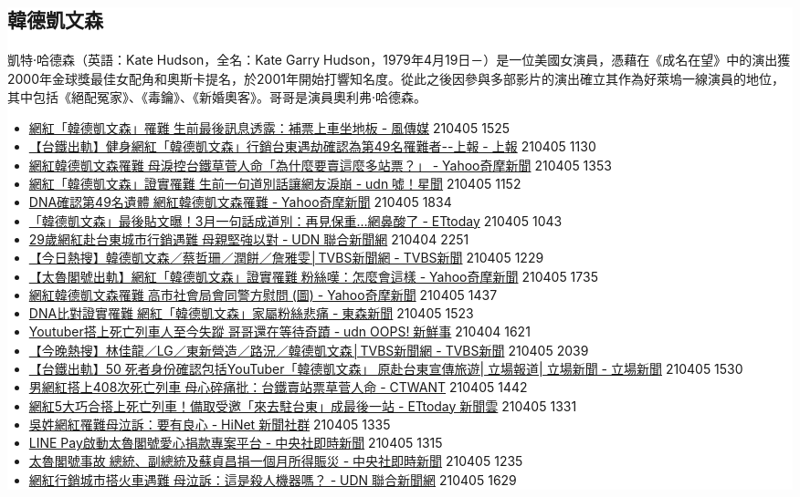 ## 韓德凱文森

凱特·哈德森（英語：Kate Hudson，全名：Kate Garry Hudson，1979年4月19日－）是一位美國女演員，憑藉在《成名在望》中的演出獲2000年金球獎最佳女配角和奧斯卡提名，於2001年開始打響知名度。從此之後因參與多部影片的演出確立其作為好萊塢一線演員的地位，其中包括《絕配冤家》、《毒鑰》、《新婚奧客》。哥哥是演員奧利弗·哈德森。
- [網紅「韓德凱文森」罹難 生前最後訊息透露：補票上車坐地板 - 風傳媒](https://www.storm.mg/article/3586497 "網紅「韓德凱文森」罹難 生前最後訊息透露：補票上車坐地板 - 風傳媒") 210405 1525
- [【台鐵出軌】健身網紅「韓德凱文森」行銷台東遇劫確認為第49名罹難者--上報 - 上報](https://www.upmedia.mg/news_info.php?SerialNo=110141 "【台鐵出軌】健身網紅「韓德凱文森」行銷台東遇劫確認為第49名罹難者--上報 - 上報") 210405 1130
- [網紅韓德凱文森罹難 母淚控台鐵草菅人命「為什麼要賣這麼多站票？」 - Yahoo奇摩新聞](https://tw.news.yahoo.com/%E7%B6%B2%E7%B4%85%E9%9F%93%E5%BE%B7%E5%87%B1%E6%96%87%E6%A3%AE%E7%BD%B9%E9%9B%A3-%E6%AF%8D%E6%B7%9A%E6%8E%A7%E5%8F%B0%E9%90%B5%E8%8D%89%E8%8F%85%E4%BA%BA%E5%91%BD%E3%80%8C%E7%82%BA%E4%BB%80%E9%BA%BC%E8%A6%81%E8%B3%A3%E9%80%99%E9%BA%BC%E5%A4%9A%E7%AB%99%E7%A5%A8%EF%BC%9F%E3%80%8D-055330437.html "網紅韓德凱文森罹難 母淚控台鐵草菅人命「為什麼要賣這麼多站票？」 - Yahoo奇摩新聞") 210405 1353
- [網紅「韓德凱文森」證實罹難 生前一句道別話讓網友淚崩 - udn 噓！星聞](https://stars.udn.com/star/story/120661/5366511 "網紅「韓德凱文森」證實罹難 生前一句道別話讓網友淚崩 - udn 噓！星聞") 210405 1152
- [DNA確認第49名遺體 網紅韓德凱文森罹難 - Yahoo奇摩新聞](https://tw.news.yahoo.com/dna%E7%A2%BA%E8%AA%8D%E7%AC%AC49%E5%90%8D%E9%81%BA%E9%AB%94-%E7%B6%B2%E7%B4%85%E9%9F%93%E5%BE%B7%E5%87%B1%E6%96%87%E6%A3%AE%E7%BD%B9%E9%9B%A3-103426550.html "DNA確認第49名遺體 網紅韓德凱文森罹難 - Yahoo奇摩新聞") 210405 1834
- [「韓德凱文森」最後貼文曝！3月一句話成道別：再見保重…網鼻酸了 - ETtoday](https://www.ettoday.net/news/20210405/1953504.htm "「韓德凱文森」最後貼文曝！3月一句話成道別：再見保重…網鼻酸了 - ETtoday") 210405 1043
- [29歲網紅赴台東城市行銷遇難 母親堅強以對 - UDN 聯合新聞網](https://udn.com/news/story/7320/5365895 "29歲網紅赴台東城市行銷遇難 母親堅強以對 - UDN 聯合新聞網") 210404 2251
- [【今日熱搜】韓德凱文森／蔡哲珊／潤餅／詹雅雯│TVBS新聞網 - TVBS新聞](https://news.tvbs.com.tw/life/1488485 "【今日熱搜】韓德凱文森／蔡哲珊／潤餅／詹雅雯│TVBS新聞網 - TVBS新聞") 210405 1229
- [【太魯閣號出軌】網紅「韓德凱文森」證實罹難 粉絲嘆：怎麼會這樣 - Yahoo奇摩新聞](https://tw.news.yahoo.com/%E5%A4%AA%E9%AD%AF%E9%96%A3%E8%99%9F%E5%87%BA%E8%BB%8C-%E7%B6%B2%E7%B4%85-%E9%9F%93%E5%BE%B7%E5%87%B1%E6%96%87%E6%A3%AE-%E8%AD%89%E5%AF%A6%E7%BD%B9%E9%9B%A3-%E7%B2%89%E7%B5%B2%E5%98%86-093528425.html "【太魯閣號出軌】網紅「韓德凱文森」證實罹難 粉絲嘆：怎麼會這樣 - Yahoo奇摩新聞") 210405 1735
- [網紅韓德凱文森罹難 高市社會局會同警方慰問 (圖) - Yahoo奇摩新聞](https://tw.news.yahoo.com/%E7%B6%B2%E7%B4%85%E9%9F%93%E5%BE%B7%E5%87%B1%E6%96%87%E6%A3%AE%E7%BD%B9%E9%9B%A3-%E9%AB%98%E5%B8%82%E7%A4%BE%E6%9C%83%E5%B1%80%E6%9C%83%E5%90%8C%E8%AD%A6%E6%96%B9%E6%85%B0%E5%95%8F-%E5%9C%96-063757727.html "網紅韓德凱文森罹難 高市社會局會同警方慰問 (圖) - Yahoo奇摩新聞") 210405 1437
- [DNA比對證實罹難 網紅「韓德凱文森」家屬粉絲悲痛 - 東森新聞](https://news.ebc.net.tw/news/entertainment/255765 "DNA比對證實罹難 網紅「韓德凱文森」家屬粉絲悲痛 - 東森新聞") 210405 1523
- [Youtuber搭上死亡列車人至今失蹤 哥哥還在等待奇蹟 - udn OOPS! 新鮮事](https://udn.com/news/story/122094/5365499 "Youtuber搭上死亡列車人至今失蹤 哥哥還在等待奇蹟 - udn OOPS! 新鮮事") 210404 1621
- [【今晚熱搜】林佳龍／LG／東新營造／路況／韓德凱文森│TVBS新聞網 - TVBS新聞](https://news.tvbs.com.tw/life/1488718 "【今晚熱搜】林佳龍／LG／東新營造／路況／韓德凱文森│TVBS新聞網 - TVBS新聞") 210405 2039
- [【台鐵出軌】50 死者身份確認包括YouTuber「韓德凱文森」 原赴台東宣傳旅遊| 立場報道| 立場新聞 - 立場新聞](https://www.thestandnews.com/%E5%8F%B0%E7%81%A3/%E5%8F%B0%E9%90%B5%E5%87%BA%E8%BB%8C-50-%E6%AD%BB%E8%80%85%E8%BA%AB%E4%BB%BD%E7%A2%BA%E8%AA%8D-%E5%8C%85%E6%8B%AC-youtuber-%E9%9F%93%E5%BE%B7%E5%87%B1%E6%96%87%E6%A3%AE-%E5%8E%9F%E8%B5%B4%E5%8F%B0%E6%9D%B1%E5%AE%A3%E5%82%B3%E6%97%85%E9%81%8A/ "【台鐵出軌】50 死者身份確認包括YouTuber「韓德凱文森」 原赴台東宣傳旅遊| 立場報道| 立場新聞 - 立場新聞") 210405 1530
- [男網紅搭上408次死亡列車 母心碎痛批：台鐵賣站票草菅人命 - CTWANT](https://www.ctwant.com/article/110766 "男網紅搭上408次死亡列車 母心碎痛批：台鐵賣站票草菅人命 - CTWANT") 210405 1442
- [網紅5大巧合搭上死亡列車！備取受邀「來去駐台東」成最後一站 - ETtoday 新聞雲](https://www.ettoday.net/news/20210405/1953613.htm "網紅5大巧合搭上死亡列車！備取受邀「來去駐台東」成最後一站 - ETtoday 新聞雲") 210405 1331
- [吳姓網紅罹難母泣訴：要有良心 - HiNet 新聞社群](https://times.hinet.net/news/23281041 "吳姓網紅罹難母泣訴：要有良心 - HiNet 新聞社群") 210405 1335
- [LINE Pay啟動太魯閣號愛心捐款專案平台 - 中央社即時新聞](https://www.cna.com.tw/news/firstnews/202104050072.aspx "LINE Pay啟動太魯閣號愛心捐款專案平台 - 中央社即時新聞") 210405 1315
- [太魯閣號事故 總統、副總統及蘇貞昌捐一個月所得賑災 - 中央社即時新聞](https://www.cna.com.tw/news/firstnews/202104050064.aspx "太魯閣號事故 總統、副總統及蘇貞昌捐一個月所得賑災 - 中央社即時新聞") 210405 1235
- [網紅行銷城市搭火車遇難 母泣訴：這是殺人機器嗎？ - UDN 聯合新聞網](https://udn.com/news/story/7320/5367108?from=udn-catebreaknews_ch2 "網紅行銷城市搭火車遇難 母泣訴：這是殺人機器嗎？ - UDN 聯合新聞網") 210405 1629
